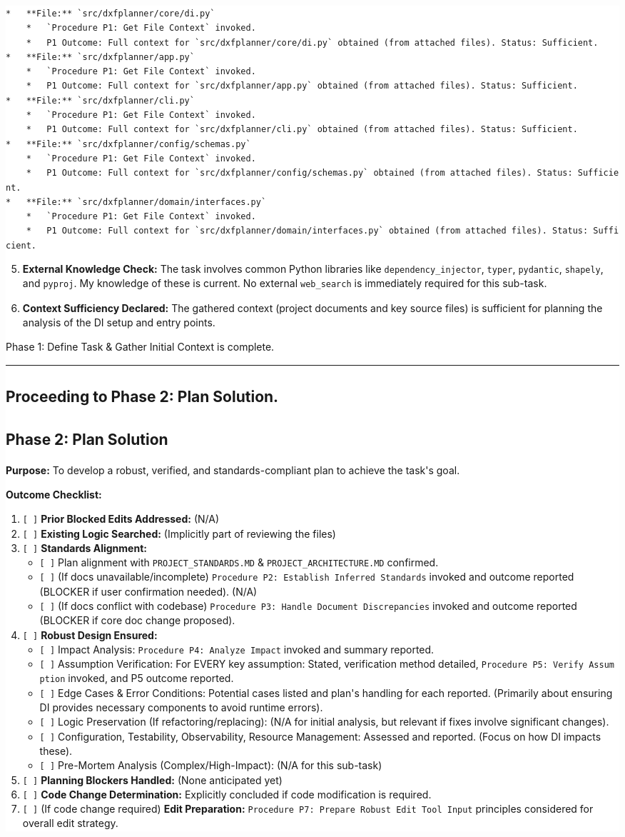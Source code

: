     *   **File:** `src/dxfplanner/core/di.py`
        *   `Procedure P1: Get File Context` invoked.
        *   P1 Outcome: Full context for `src/dxfplanner/core/di.py` obtained (from attached files). Status: Sufficient.
    *   **File:** `src/dxfplanner/app.py`
        *   `Procedure P1: Get File Context` invoked.
        *   P1 Outcome: Full context for `src/dxfplanner/app.py` obtained (from attached files). Status: Sufficient.
    *   **File:** `src/dxfplanner/cli.py`
        *   `Procedure P1: Get File Context` invoked.
        *   P1 Outcome: Full context for `src/dxfplanner/cli.py` obtained (from attached files). Status: Sufficient.
    *   **File:** `src/dxfplanner/config/schemas.py`
        *   `Procedure P1: Get File Context` invoked.
        *   P1 Outcome: Full context for `src/dxfplanner/config/schemas.py` obtained (from attached files). Status: Sufficient.
    *   **File:** `src/dxfplanner/domain/interfaces.py`
        *   `Procedure P1: Get File Context` invoked.
        *   P1 Outcome: Full context for `src/dxfplanner/domain/interfaces.py` obtained (from attached files). Status: Sufficient.

5.  **External Knowledge Check:** The task involves common Python libraries like `dependency_injector`, `typer`, `pydantic`, `shapely`, and `pyproj`. My knowledge of these is current. No external `web_search` is immediately required for this sub-task.

6.  **Context Sufficiency Declared:** The gathered context (project documents and key source files) is sufficient for planning the analysis of the DI setup and entry points.

Phase 1: Define Task & Gather Initial Context is complete.

---
**Proceeding to Phase 2: Plan Solution.**
---
**Phase 2: Plan Solution**
---
**Purpose:** To develop a robust, verified, and standards-compliant plan to achieve the task's goal.

**Outcome Checklist:**
1.  `[ ]` **Prior Blocked Edits Addressed:** (N/A)
2.  `[ ]` **Existing Logic Searched:** (Implicitly part of reviewing the files)
3.  `[ ]` **Standards Alignment:**
    *   `[ ]` Plan alignment with `PROJECT_STANDARDS.MD` & `PROJECT_ARCHITECTURE.MD` confirmed.
    *   `[ ]` (If docs unavailable/incomplete) `Procedure P2: Establish Inferred Standards` invoked and outcome reported (BLOCKER if user confirmation needed). (N/A)
    *   `[ ]` (If docs conflict with codebase) `Procedure P3: Handle Document Discrepancies` invoked and outcome reported (BLOCKER if core doc change proposed).
4.  `[ ]` **Robust Design Ensured:**
    *   `[ ]` Impact Analysis: `Procedure P4: Analyze Impact` invoked and summary reported.
    *   `[ ]` Assumption Verification: For EVERY key assumption: Stated, verification method detailed, `Procedure P5: Verify Assumption` invoked, and P5 outcome reported.
    *   `[ ]` Edge Cases & Error Conditions: Potential cases listed and plan's handling for each reported. (Primarily about ensuring DI provides necessary components to avoid runtime errors).
    *   `[ ]` Logic Preservation (If refactoring/replacing): (N/A for initial analysis, but relevant if fixes involve significant changes).
    *   `[ ]` Configuration, Testability, Observability, Resource Management: Assessed and reported. (Focus on how DI impacts these).
    *   `[ ]` Pre-Mortem Analysis (Complex/High-Impact): (N/A for this sub-task)
5.  `[ ]` **Planning Blockers Handled:** (None anticipated yet)
6.  `[ ]` **Code Change Determination:** Explicitly concluded if code modification is required.
7.  `[ ]` (If code change required) **Edit Preparation:** `Procedure P7: Prepare Robust Edit Tool Input` principles considered for overall edit strategy.

